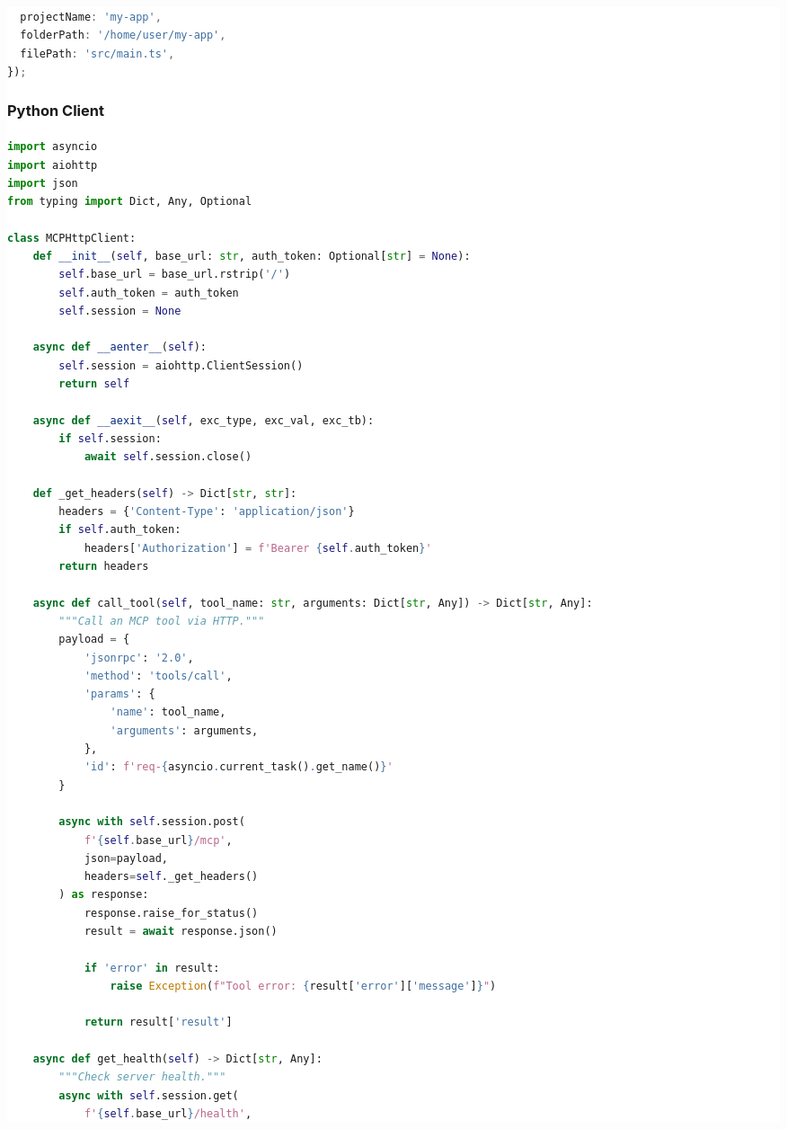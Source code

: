 ```typescript
  projectName: 'my-app',
  folderPath: '/home/user/my-app',
  filePath: 'src/main.ts',
});
```

### Python Client

```python
import asyncio
import aiohttp
import json
from typing import Dict, Any, Optional

class MCPHttpClient:
    def __init__(self, base_url: str, auth_token: Optional[str] = None):
        self.base_url = base_url.rstrip('/')
        self.auth_token = auth_token
        self.session = None

    async def __aenter__(self):
        self.session = aiohttp.ClientSession()
        return self

    async def __aexit__(self, exc_type, exc_val, exc_tb):
        if self.session:
            await self.session.close()

    def _get_headers(self) -> Dict[str, str]:
        headers = {'Content-Type': 'application/json'}
        if self.auth_token:
            headers['Authorization'] = f'Bearer {self.auth_token}'
        return headers

    async def call_tool(self, tool_name: str, arguments: Dict[str, Any]) -> Dict[str, Any]:
        """Call an MCP tool via HTTP."""
        payload = {
            'jsonrpc': '2.0',
            'method': 'tools/call',
            'params': {
                'name': tool_name,
                'arguments': arguments,
            },
            'id': f'req-{asyncio.current_task().get_name()}'
        }

        async with self.session.post(
            f'{self.base_url}/mcp',
            json=payload,
            headers=self._get_headers()
        ) as response:
            response.raise_for_status()
            result = await response.json()
            
            if 'error' in result:
                raise Exception(f"Tool error: {result['error']['message']}")
            
            return result['result']

    async def get_health(self) -> Dict[str, Any]:
        """Check server health."""
        async with self.session.get(
            f'{self.base_url}/health',
```